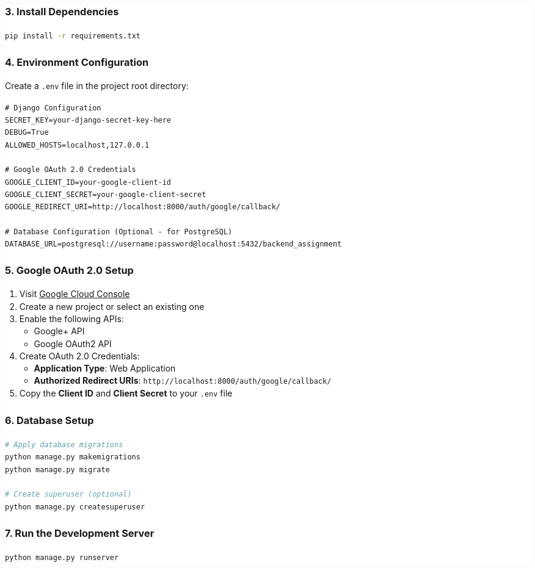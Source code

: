 ### 3. Install Dependencies

```bash
pip install -r requirements.txt
```

### 4. Environment Configuration

Create a `.env` file in the project root directory:

```env
# Django Configuration
SECRET_KEY=your-django-secret-key-here
DEBUG=True
ALLOWED_HOSTS=localhost,127.0.0.1

# Google OAuth 2.0 Credentials
GOOGLE_CLIENT_ID=your-google-client-id
GOOGLE_CLIENT_SECRET=your-google-client-secret
GOOGLE_REDIRECT_URI=http://localhost:8000/auth/google/callback/

# Database Configuration (Optional - for PostgreSQL)
DATABASE_URL=postgresql://username:password@localhost:5432/backend_assignment
```

### 5. Google OAuth 2.0 Setup

1. Visit [Google Cloud Console](https://console.cloud.google.com/)
2. Create a new project or select an existing one
3. Enable the following APIs:
   - Google+ API
   - Google OAuth2 API
4. Create OAuth 2.0 Credentials:
   - **Application Type**: Web Application
   - **Authorized Redirect URIs**: `http://localhost:8000/auth/google/callback/`
5. Copy the **Client ID** and **Client Secret** to your `.env` file

### 6. Database Setup

```bash
# Apply database migrations
python manage.py makemigrations
python manage.py migrate

# Create superuser (optional)
python manage.py createsuperuser
```

### 7. Run the Development Server

```bash
python manage.py runserver
```
